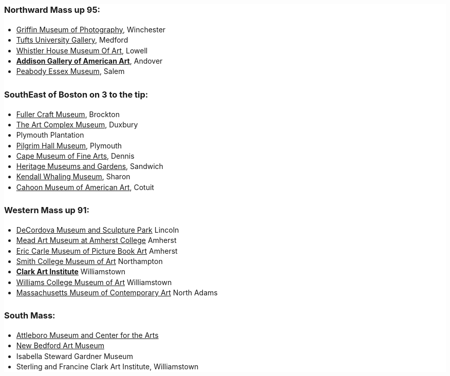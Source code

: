 ### Northward Mass up 95:

<ul>
<li><a target="_blank" href="http://www.griffinmuseum.org/">Griffin Museum of Photography</a>, Winchester</li>
<li><a target="_blank" href="http://www.tufts.edu/as/gallery/">Tufts University Gallery</a>, Medford</li>
<li><a target="_blank" href="http://www.whistlerhouse.org/">Whistler House Museum Of Art</a>, Lowell</li>
<li><a target="_blank" href="http://www.addisongallery.org/"><strong>Addison Gallery of American Art</strong></a>, Andover</li>
<li><a target="_blank" href="http://www.pem.org/">Peabody Essex Museum</a>, Salem</li>
</ul>

### SouthEast of Boston on 3 to the tip:

<ul>
<li><a target="_blank" href="http://www.fullermuseum.org/">Fuller Craft Museum</a>, Brockton</li>
<li><a target="_blank" href="http://www.artcomplex.org/">The Art Complex Museum</a>, Duxbury</li>
<li> Plymouth Plantation</li>
<li><a target="_blank" href="http://www.pilgrimhall.org/">Pilgrim Hall Museum</a>, Plymouth</li>
<li><a target="_blank" href="http://www.cmfa.org/">Cape Museum of Fine Arts</a>, Dennis</li>
<li><a target="_blank" href="http://www.heritagemuseumsandgardens.org/">Heritage Museums and Gardens</a>, Sandwich</li>
<li><a target="_blank" href="http://www.kwm.org/">Kendall Whaling Museum</a>, Sharon</li>
<li><a target="_blank" href="http://www.cahoonmuseum.org/">Cahoon Museum of American Art</a>, Cotuit</li>
</ul>

### Western Mass up 91:

<ul>
<li><a target="_blank" href="http://www.decordova.org/">DeCordova Museum and Sculpture Park</a> Lincoln</li>
<li><a target="_blank" href="http://www.amherst.edu/~mead/">Mead Art Museum at Amherst College</a> Amherst</li>
<li><a target="_blank" href="http://www.picturebookart.org/">Eric Carle Museum of Picture Book Art</a> Amherst</li>
<li><a target="_blank" href="http://www.smith.edu/artmuseum/">Smith College Museum of Art</a> Northampton</li>
<li><a target="_blank" href="http://www.clarkart.edu/"><strong>Clark Art Institute</strong></a> Williamstown</li>
<li><a target="_blank" href="http://www.wcma.org/">Williams College Museum of Art</a> Williamstown</li>
<li><a target="_blank" href="http://www.massmoca.org/">Massachusetts Museum of Contemporary Art</a> North Adams</li>
</ul>

### South Mass:

<ul>
<li><a target="_blank" href="http://AttleboroMuseum.org/">Attleboro Museum and Center for the Arts</a></li>
<li><a target="_blank" href="http://www.newbedfordartmuseum.org/">New Bedford Art Museum</a></li>
<li>Isabella Steward Gardner Museum</li>
<li> Sterling and Francine Clark Art Institute, Williamstown</li>
</ul>
